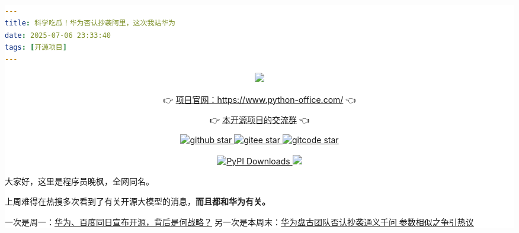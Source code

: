 ```yaml
---
title: 科学吃瓜！华为否认抄袭阿里，这次我站华为
date: 2025-07-06 23:33:40
tags: [开源项目]
---
```



<p align="center" id='进群-banner'>
    <a target="_blank" href='https://mp.weixin.qq.com/s/0GrWWSQ8sKs-WA8WoN3Ztg?payreadticket=HPsk3SM42QLKkwlPgzoQN00eTUDy7x7I70-jcY9jIG2bWFmjZvB7r1mF10OiNSkxknfiN08&scene=1&click_id=1'>
    <img src="https://raw.gitcode.com/user-images/assets/5027920/d78ad96d-6a5e-49fa-9a6d-ba98ec1a1293/image.png" width="100%"/>
    </a>   
</p>

<p align="center">
	👉 <a target="_blank" href="https://www.python-office.com/">项目官网：https://www.python-office.com/</a> 👈
</p>
<p align="center">
	👉 <a target="_blank" href="http://www.python4office.cn/wechat-group/">本开源项目的交流群</a> 👈
</p>



<p align="center" name="gitcode">
  <a target="_blank" href='https://github.com/CoderWanFeng/python-office'>
    <img src="https://img.shields.io/github/stars/CoderWanFeng/python-office.svg?style=social" alt="github star"/>
    </a>
    	<a target="_blank" href='https://gitee.com/CoderWanFeng//python-office/'>
		<img src='https://gitee.com/CoderWanFeng//python-office/badge/star.svg?theme=dark' alt='gitee star'/>
	</a>
	<a target="_blank" href='https://gitcode.com/CoderWanFeng1/python-office'>
		<img src='https://gitcode.com/CoderWanFeng1/python-office/star/badge.svg?theme=dark' alt='gitcode star'/>
	</a>	
</p>
<p align="center" name="gitcode">
	<a target="_blank" href='https://gitcode.com/CoderWanFeng1/python-office'>
<img src="https://static.pepy.tech/badge/python-office" alt="PyPI Downloads">
    	<a href="http://www.python4office.cn/wechat-group/">
	<img src="https://img.shields.io/badge/%E5%BE%AE%E4%BF%A1-%E4%BA%A4%E6%B5%81%E7%BE%A4-brightgreen"/>
  </a>

</p>

大家好，这里是程序员晚枫，全网同名。

上周难得在热搜多次看到了有关开源大模型的消息，**而且都和华为有关。**


一次是周一：[华为、百度同日宣布开源，背后是何战略？](https://mp.weixin.qq.com/s/GPWysVnW07bSFllRzCKB0Q)
另一次是本周末：[华为盘古团队否认抄袭通义千问 参数相似之争引热议](https://mbd.baidu.com/newspage/data/videolanding?nid=sv_9191960163579999396)
  